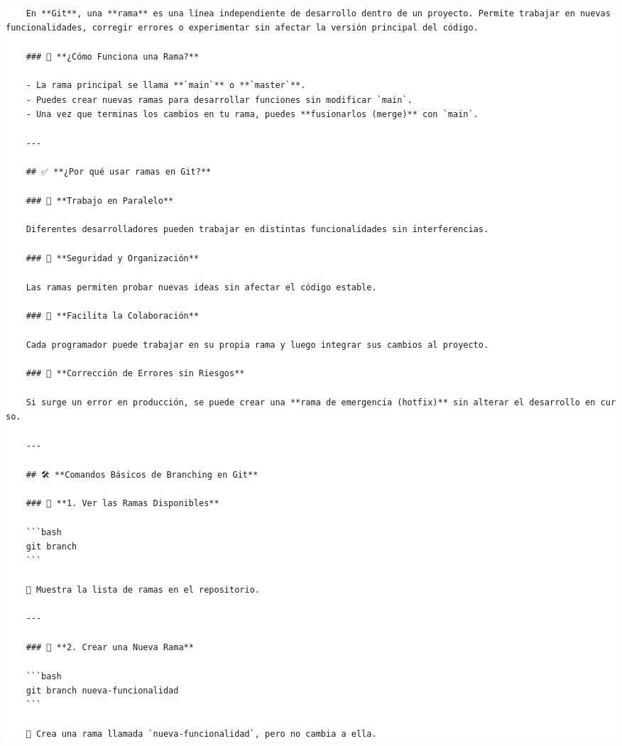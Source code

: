         En **Git**, una **rama** es una línea independiente de desarrollo dentro de un proyecto. Permite trabajar en nuevas funcionalidades, corregir errores o experimentar sin afectar la versión principal del código.
        
        ### 📌 **¿Cómo Funciona una Rama?**
        
        - La rama principal se llama **`main`** o **`master`**.
        - Puedes crear nuevas ramas para desarrollar funciones sin modificar `main`.
        - Una vez que terminas los cambios en tu rama, puedes **fusionarlos (merge)** con `main`.
        
        ---
        
        ## ✅ **¿Por qué usar ramas en Git?**
        
        ### 🔹 **Trabajo en Paralelo**
        
        Diferentes desarrolladores pueden trabajar en distintas funcionalidades sin interferencias.
        
        ### 🔹 **Seguridad y Organización**
        
        Las ramas permiten probar nuevas ideas sin afectar el código estable.
        
        ### 🔹 **Facilita la Colaboración**
        
        Cada programador puede trabajar en su propia rama y luego integrar sus cambios al proyecto.
        
        ### 🔹 **Corrección de Errores sin Riesgos**
        
        Si surge un error en producción, se puede crear una **rama de emergencia (hotfix)** sin alterar el desarrollo en curso.
        
        ---
        
        ## 🛠️ **Comandos Básicos de Branching en Git**
        
        ### 📌 **1. Ver las Ramas Disponibles**
        
        ```bash
        git branch
        ```
        
        🔹 Muestra la lista de ramas en el repositorio.
        
        ---
        
        ### 📌 **2. Crear una Nueva Rama**
        
        ```bash
        git branch nueva-funcionalidad
        ```
        
        🔹 Crea una rama llamada `nueva-funcionalidad`, pero no cambia a ella.
        